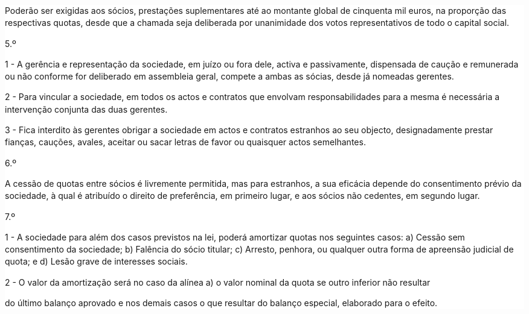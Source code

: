 
Poderão ser exigidas aos sócios, prestações suplementares até ao montante global de cinquenta mil euros, na
proporção das respectivas quotas, desde que a chamada seja
deliberada por unanimidade dos votos representativos de
todo o capital social.


5.º


1 - A gerência e representação da sociedade, em juízo ou
fora dele, activa e passivamente, dispensada de caução
e remunerada ou não conforme for deliberado em
assembleia geral, compete a ambas as sócias, desde já
nomeadas gerentes.


2 - Para vincular a sociedade, em todos os actos e
contratos que envolvam responsabilidades para a
mesma é necessária a intervenção conjunta das duas
gerentes.


3 - Fica interdito às gerentes obrigar a sociedade em actos
e contratos estranhos ao seu objecto, designadamente
prestar fianças, cauções, avales, aceitar ou sacar letras
de favor ou quaisquer actos semelhantes.


6.º


A cessão de quotas entre sócios é livremente permitida,
mas para estranhos, a sua eficácia depende do consentimento
prévio da sociedade, à qual é atribuído o direito de
preferência, em primeiro lugar, e aos sócios não cedentes, em
segundo lugar.


7.º


1 - A sociedade para além dos casos previstos na lei,
poderá amortizar quotas nos seguintes casos:
a) Cessão sem consentimento da sociedade;
b) Falência do sócio titular;
c) Arresto, penhora, ou qualquer outra forma de
apreensão judicial de quota; e
d) Lesão grave de interesses sociais.


2 - O valor da amortização será no caso da alínea a) o
valor nominal da quota se outro inferior não resultar



do último balanço aprovado e nos demais casos o
que resultar do balanço especial, elaborado para o
efeito.
